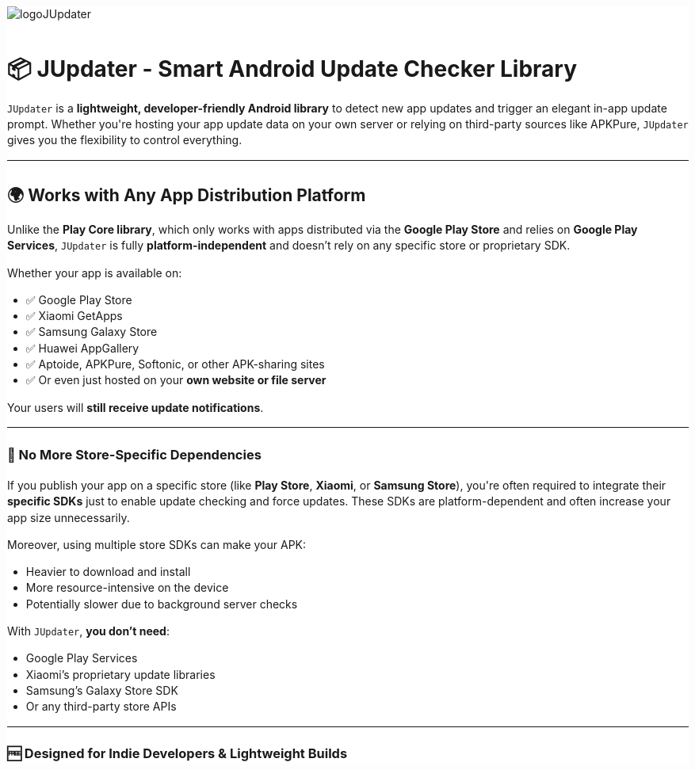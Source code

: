 
![logoJUpdater](https://github.com/user-attachments/assets/34f1a89c-cc1c-40c8-bc9d-01703bbb576f)

# 📦 JUpdater - Smart Android Update Checker Library

`JUpdater` is a **lightweight, developer-friendly Android library** to detect new app updates and trigger an elegant in-app update prompt. Whether you're hosting your app update data on your own server or relying on third-party sources like APKPure, `JUpdater` gives you the flexibility to control everything.

---

## 🌍 Works with Any App Distribution Platform

Unlike the **Play Core library**, which only works with apps distributed via the **Google Play Store** and relies on **Google Play Services**, `JUpdater` is fully **platform-independent** and doesn’t rely on any specific store or proprietary SDK.

Whether your app is available on:

- ✅ Google Play Store
- ✅ Xiaomi GetApps
- ✅ Samsung Galaxy Store
- ✅ Huawei AppGallery
- ✅ Aptoide, APKPure, Softonic, or other APK-sharing sites
- ✅ Or even just hosted on your **own website or file server**

Your users will **still receive update notifications**.

---

### 🚫 No More Store-Specific Dependencies

If you publish your app on a specific store (like **Play Store**, **Xiaomi**, or **Samsung Store**), you're often required to integrate their **specific SDKs** just to enable update checking and force updates. These SDKs are platform-dependent and often increase your app size unnecessarily.

Moreover, using multiple store SDKs can make your APK:

- Heavier to download and install
- More resource-intensive on the device
- Potentially slower due to background server checks

With `JUpdater`, **you don’t need**:

- Google Play Services
- Xiaomi’s proprietary update libraries
- Samsung’s Galaxy Store SDK
- Or any third-party store APIs

---

### 🆓 Designed for Indie Developers & Lightweight Builds
